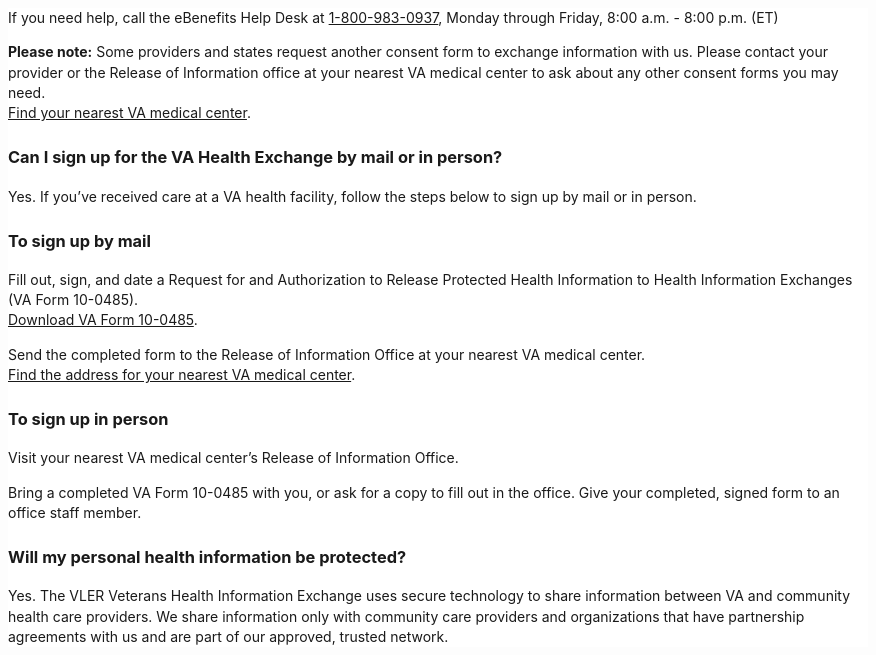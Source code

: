 If you need help, call the eBenefits Help Desk at <a href="tel:+18009830937">1-800-983-0937</a>, Monday through Friday, 8:00 a.m. - 8:00 p.m. (ET)

**Please note:** Some providers and states request another consent form to exchange information with us. Please contact your provider or the Release of Information office at your nearest VA medical center to ask about any other consent forms you may need.<br>
[Find your nearest VA medical center](/facilities/).

</div>
</div>
</div>

<div itemscope itemtype="http://schema.org/Question">

<h3 itemprop="name">Can I sign up for the VA Health Exchange by mail or in person?</h3>
<div itemprop="acceptedAnswer" itemscope itemtype="http://schema.org/Answer">
<div itemprop="text">

Yes. If you’ve received care at a VA health facility, follow the steps below to sign up by mail or in person.

### To sign up by mail

Fill out, sign, and date a Request for and Authorization to Release Protected Health Information to Health Information Exchanges (VA Form 10-0485).<br>
[Download VA Form 10-0485](https://www.va.gov/vaforms/medical/pdf/10-0485-fill.pdf).

Send the completed form to the Release of Information Office at your nearest VA medical center.<br>
[Find the address for your nearest VA medical center](/facilities/).

### To sign up in person

Visit your nearest VA medical center’s Release of Information Office.

Bring a completed VA Form 10-0485 with you, or ask for a copy to fill out in the office. Give your completed, signed form to an office staff member.

</div>
</div>
</div>

<div itemscope itemtype="http://schema.org/Question">

<h3 itemprop="name">Will my personal health information be protected?</h3>
<div itemprop="acceptedAnswer" itemscope itemtype="http://schema.org/Answer">
<div itemprop="text">

Yes. The VLER Veterans Health Information Exchange uses secure technology to share information between VA and community health care providers. We share information only with community care providers and organizations that have partnership agreements with us and are part of our approved, trusted network.

</div>
</div>
</div>

<div itemscope itemtype="http://schema.org/Question">
